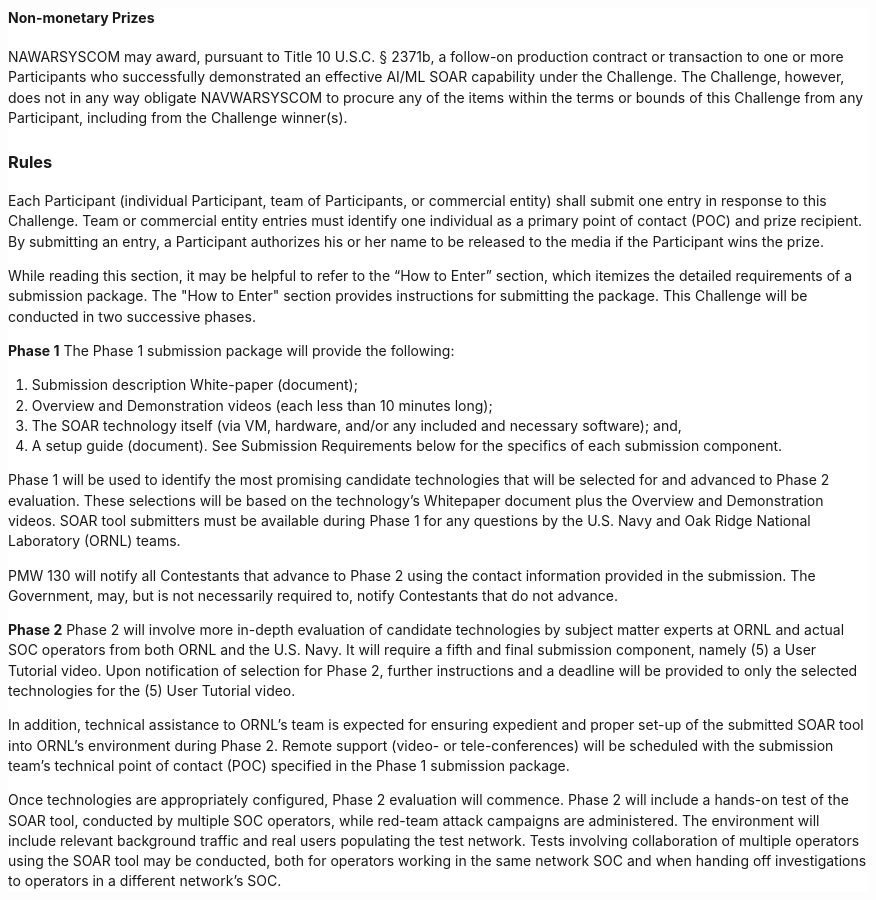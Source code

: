 #### Non-monetary Prizes

NAWARSYSCOM may award, pursuant to Title 10 U.S.C. § 2371b, a follow-on production contract or transaction to one or more Participants who successfully demonstrated an effective AI/ML SOAR capability under the Challenge. The Challenge, however, does not in any way obligate NAVWARSYSCOM to procure any of the items within the terms or bounds of this Challenge from any Participant, including from the Challenge winner(s).

### Rules

Each Participant (individual Participant, team of Participants, or commercial entity) shall submit one entry in response to this Challenge. Team or commercial entity entries must identify one individual as a primary point of contact (POC) and prize recipient. By submitting an entry, a Participant authorizes his or her name to be released to the media if the Participant wins the prize.

While reading this section, it may be helpful to refer to the “How to Enter” section, which itemizes the detailed requirements of a submission package. The "How to Enter" section provides instructions for submitting the package.
This Challenge will be conducted in two successive phases. 

**Phase 1** 
The Phase 1 submission package will provide the following:

1. Submission description White-paper (document);
2. Overview and Demonstration videos (each less than 10 minutes long);
3. The SOAR technology itself (via VM, hardware, and/or any included and necessary software); and,
4. A setup guide (document). See Submission Requirements below for the specifics of each submission component.

Phase 1 will be used to identify the most promising candidate technologies that will be selected for and advanced to Phase 2 evaluation. These selections will be based on the technology’s Whitepaper document plus the Overview and Demonstration videos. SOAR tool submitters must be available during Phase 1 for any questions by the U.S. Navy and Oak Ridge National Laboratory (ORNL) teams.

PMW 130 will notify all Contestants that advance to Phase 2 using the contact information provided in the submission. The Government, may, but is not necessarily required to, notify Contestants that do not advance.  

**Phase 2**
Phase 2 will involve more in-depth evaluation of candidate technologies by subject matter experts at ORNL and actual SOC operators from both ORNL and the U.S. Navy. It will require a fifth and final submission component, namely (5) a User Tutorial video. Upon notification of selection for Phase 2, further instructions and a deadline will be provided to only the selected technologies for the (5) User Tutorial video. 

In addition, technical assistance to ORNL’s team is expected for ensuring expedient and proper set-up of the submitted SOAR tool into ORNL’s environment during Phase 2. Remote support (video- or tele-conferences) will be scheduled with the submission team’s technical point of contact (POC) specified in the Phase 1 submission package.

Once technologies are appropriately configured, Phase 2 evaluation will commence. Phase 2 will include a hands-on test of the SOAR tool, conducted by multiple SOC operators, while red-team attack campaigns are administered. The environment will include relevant background traffic and real users populating the test network. Tests involving collaboration of multiple operators using the SOAR tool may be conducted, both for operators working in the same network SOC and when handing off investigations to operators in a different network’s SOC.
